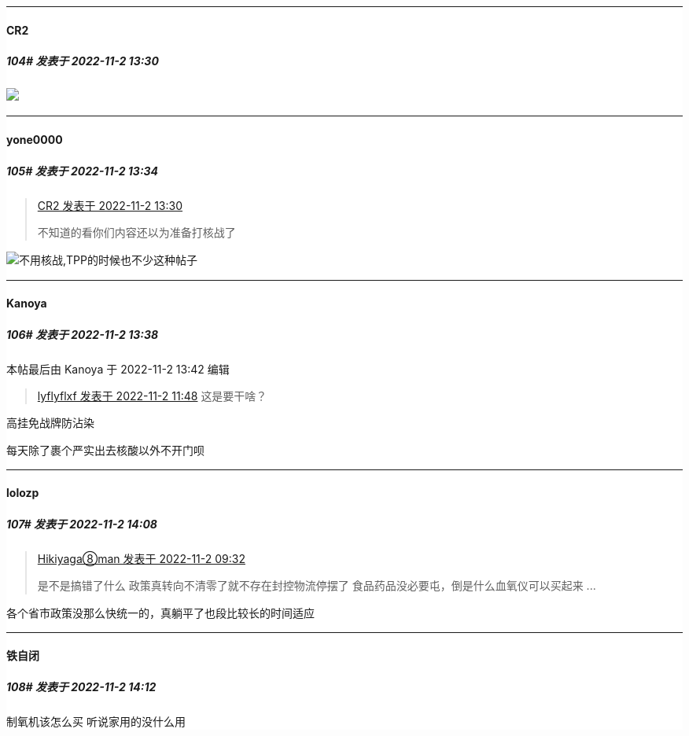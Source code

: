 

*****

####  CR2  
##### 104#       发表于 2022-11-2 13:30

<img src="https://static.saraba1st.com/image/smiley/face2017/001.png" referrerpolicy="no-referrer">



*****

####  yone0000  
##### 105#       发表于 2022-11-2 13:34

<blockquote><a href="httphttps://bbs.saraba1st.com/2b/forum.php?mod=redirect&amp;goto=findpost&amp;pid=58239889&amp;ptid=2102734" target="_blank">CR2 发表于 2022-11-2 13:30</a>

不知道的看你们内容还以为准备打核战了</blockquote>
<img src="https://static.saraba1st.com/image/smiley/face2017/067.png" referrerpolicy="no-referrer">不用核战,TPP的时候也不少这种帖子

*****

####  Kanoya  
##### 106#       发表于 2022-11-2 13:38

 本帖最后由 Kanoya 于 2022-11-2 13:42 编辑 
<blockquote><a href="httphttps://bbs.saraba1st.com/2b/forum.php?mod=redirect&amp;goto=findpost&amp;pid=58238357&amp;ptid=2102734" target="_blank">lyflyflxf 发表于 2022-11-2 11:48</a>
这是要干啥？</blockquote>
高挂免战牌防沾染

每天除了裹个严实出去核酸以外不开门呗



*****

####  lolozp  
##### 107#       发表于 2022-11-2 14:08

<blockquote><a href="httphttps://bbs.saraba1st.com/2b/forum.php?mod=redirect&amp;goto=findpost&amp;pid=58235726&amp;ptid=2102734" target="_blank">Hikiyaga⑧man 发表于 2022-11-2 09:32</a>

是不是搞错了什么 政策真转向不清零了就不存在封控物流停摆了 食品药品没必要屯，倒是什么血氧仪可以买起来 ...</blockquote>
各个省市政策没那么快统一的，真躺平了也段比较长的时间适应



*****

####  铁自闭  
##### 108#       发表于 2022-11-2 14:12

制氧机该怎么买 听说家用的没什么用
